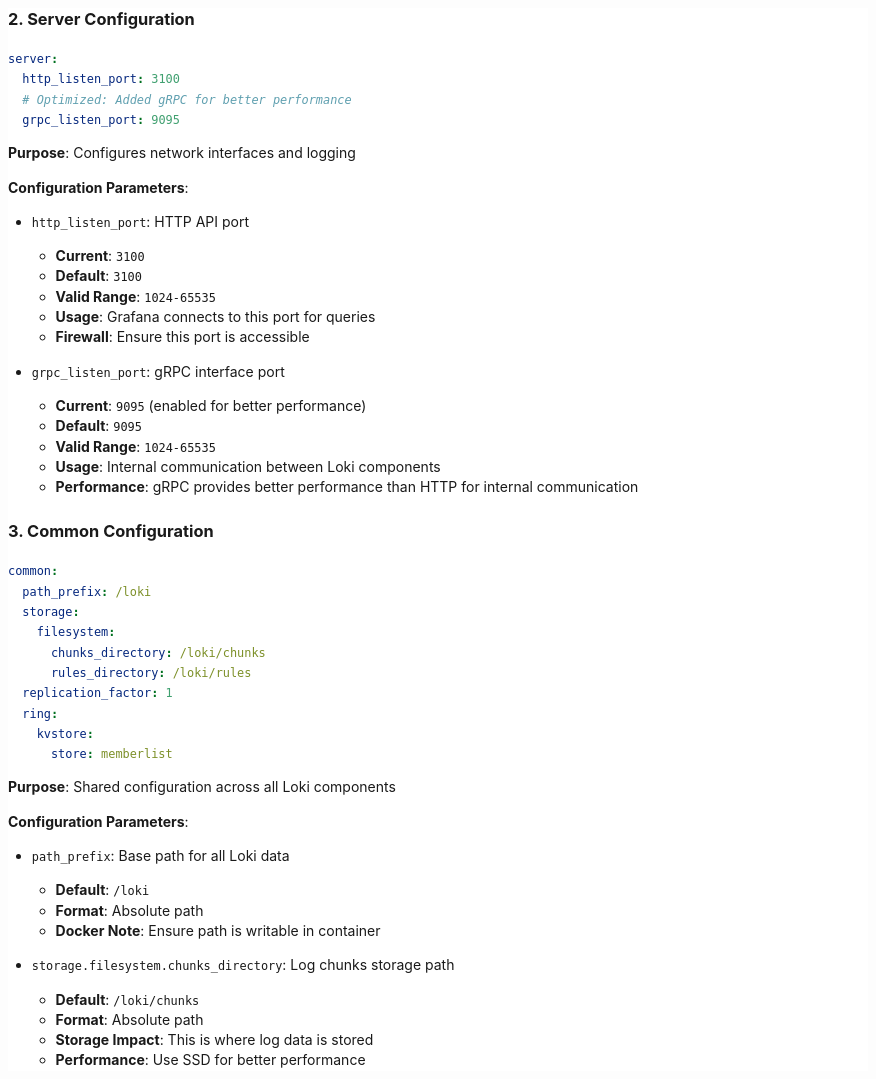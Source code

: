 ### 2. Server Configuration

```yaml
server:
  http_listen_port: 3100
  # Optimized: Added gRPC for better performance
  grpc_listen_port: 9095
```

**Purpose**: Configures network interfaces and logging

**Configuration Parameters**:
- `http_listen_port`: HTTP API port
  - **Current**: `3100`
  - **Default**: `3100`
  - **Valid Range**: `1024-65535`
  - **Usage**: Grafana connects to this port for queries
  - **Firewall**: Ensure this port is accessible

- `grpc_listen_port`: gRPC interface port
  - **Current**: `9095` (enabled for better performance)
  - **Default**: `9095`
  - **Valid Range**: `1024-65535`
  - **Usage**: Internal communication between Loki components
  - **Performance**: gRPC provides better performance than HTTP for internal communication

### 3. Common Configuration

```yaml
common:
  path_prefix: /loki
  storage:
    filesystem:
      chunks_directory: /loki/chunks
      rules_directory: /loki/rules
  replication_factor: 1
  ring:
    kvstore:
      store: memberlist
```

**Purpose**: Shared configuration across all Loki components

**Configuration Parameters**:
- `path_prefix`: Base path for all Loki data
  - **Default**: `/loki`
  - **Format**: Absolute path
  - **Docker Note**: Ensure path is writable in container

- `storage.filesystem.chunks_directory`: Log chunks storage path
  - **Default**: `/loki/chunks`
  - **Format**: Absolute path
  - **Storage Impact**: This is where log data is stored
  - **Performance**: Use SSD for better performance
